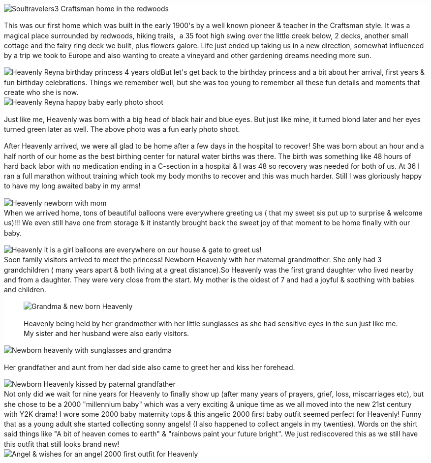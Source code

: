![Soultravelers3 Craftsman home in the redwoods](https://pub-ac94b3f306b24c0dba4238943c97f2e1.r2.dev/6a00e5502a9507883302e860f299f3200b.jpg)

This was our first home which was built in the early 1900's by a well known pioneer & teacher in the Craftsman style. It was a magical place surrounded by redwoods, hiking trails,  a 35 foot high swing over the little creek below, 2 decks, another small cottage and the fairy ring deck we built, plus flowers galore. Life just ended up taking us in a new direction, somewhat influenced by a trip we took to Europe and also wanting to create a vineyard and other gardening dreams needing more sun.

![Heavenly Reyna birthday princess 4 years old](https://pub-ac94b3f306b24c0dba4238943c97f2e1.r2.dev/6a00e5502a950788330304026980b6200d.jpg)But let's get back to the birthday princess and a bit about her arrival, first years & fun birthday celebrations. Things we remember well, but she was too young to remember all these fun details and moments that create who she is now.  
![ Heavenly Reyna happy baby early photo shoot](https://pub-ac94b3f306b24c0dba4238943c97f2e1.r2.dev/6a00e5502a95078833030402698570200d.jpg)

Just like me, Heavenly was born with a big head of black hair and blue eyes. But just like mine, it turned blond later and her eyes turned green later as well. The above photo was a fun early photo shoot.

After Heavenly arrived, we were all glad to be home after a few days in the hospital to recover! She was born about an hour and a half north of our home as the best birthing center for natural water births was there. The birth was something like 48 hours of hard back labor with no medication ending in a C-section in a hospital & I was 48 so recovery was needed for both of us. At 36 I ran a full marathon without training which took my body months to recover and this was much harder. Still I was gloriously happy to have my long awaited baby in my arms!

![Heavenly newborn with mom](https://pub-ac94b3f306b24c0dba4238943c97f2e1.r2.dev/6a00e5502a9507883302c8d3dbb70d200c-500wi-1.jpg)  
When we arrived home, tons of beautiful balloons were everywhere greeting us ( that my sweet sis put up to surprise & welcome us)!!! We even still have one from storage & it instantly brought back the sweet joy of that moment to be home finally with our baby.

![Heavenly it is a girl balloons are everywhere on our house & gate to greet us!](https://pub-ac94b3f306b24c0dba4238943c97f2e1.r2.dev/6a00e5502a9507883303040269581e200d-500wi-1.jpg)  
Soon family visitors arrived to meet the princess! Newborn Heavenly with her maternal grandmother. She only had 3 grandchildren ( many years apart & both living at a great distance).So Heavenly was the first grand daughter who lived nearby and from a daughter. They were very close from the start. My mother is the oldest of 7 and had a joyful & soothing with babies and children.

<figure>

![Grandma & new born Heavenly ](https://pub-ac94b3f306b24c0dba4238943c97f2e1.r2.dev/6a00e5502a950788330304026957d9200d.jpg)

<figcaption>

Heavenly being held by her grandmother with her little sunglasses as she had sensitive eyes in the sun just like me. My sister and her husband were also early visitors.

</figcaption>

</figure>

![Newborn heavenly with sunglasses and grandma](https://pub-ac94b3f306b24c0dba4238943c97f2e1.r2.dev/6a00e5502a950788330304026957fb200d-500wi-1.jpg)

Her grandfather and aunt from her dad side also came to greet her and kiss her forehead.

![Newborn Heavenly kissed by paternal grandfather](https://pub-ac94b3f306b24c0dba4238943c97f2e1.r2.dev/6a00e5502a9507883302c8d3dbb874200c-500wi-1.jpg)  
Not only did we wait for nine years for Heavenly to finally show up (after many years of prayers, grief, loss, miscarriages etc), but she chose to be a 2000 "millennium baby" which was a very exciting & unique time as we all moved into the new 21st century with Y2K drama! I wore some 2000 baby maternity tops & this angelic 2000 first baby outfit seemed perfect for Heavenly! Funny that as a young adult she started collecting sonny angels! (I also happened to collect angels in my twenties). Words on the shirt said things like "A bit of heaven comes to earth" & "rainbows paint your future bright". We just rediscovered this as we still have this outfit that still looks brand new!  
![Angel & wishes for an angel 2000 first outfit for Heavenly ](https://pub-ac94b3f306b24c0dba4238943c97f2e1.r2.dev/6a00e5502a950788330304026959c7200d-500wi-1.jpg)
